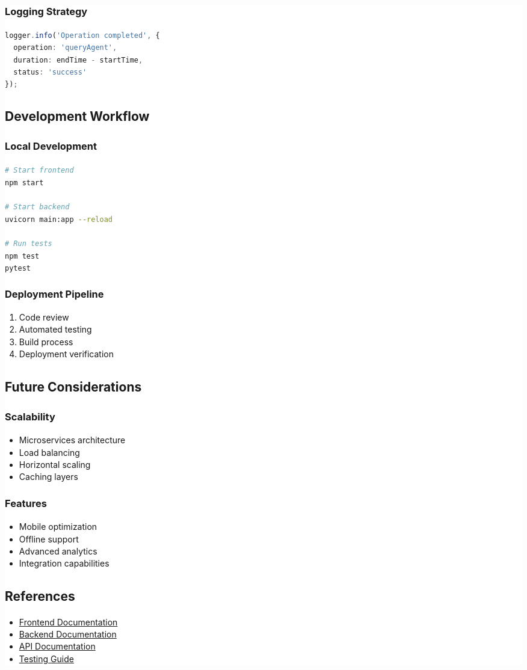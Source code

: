 ### Logging Strategy
```typescript
logger.info('Operation completed', {
  operation: 'queryAgent',
  duration: endTime - startTime,
  status: 'success'
});
```

## Development Workflow

### Local Development
```bash
# Start frontend
npm start

# Start backend
uvicorn main:app --reload

# Run tests
npm test
pytest
```

### Deployment Pipeline
1. Code review
2. Automated testing
3. Build process
4. Deployment verification

## Future Considerations

### Scalability
- Microservices architecture
- Load balancing
- Horizontal scaling
- Caching layers

### Features
- Mobile optimization
- Offline support
- Advanced analytics
- Integration capabilities

## References
- [Frontend Documentation](../frontend/README.md)
- [Backend Documentation](../backend/README.md)
- [API Documentation](../api/README.md)
- [Testing Guide](../testing/README.md)